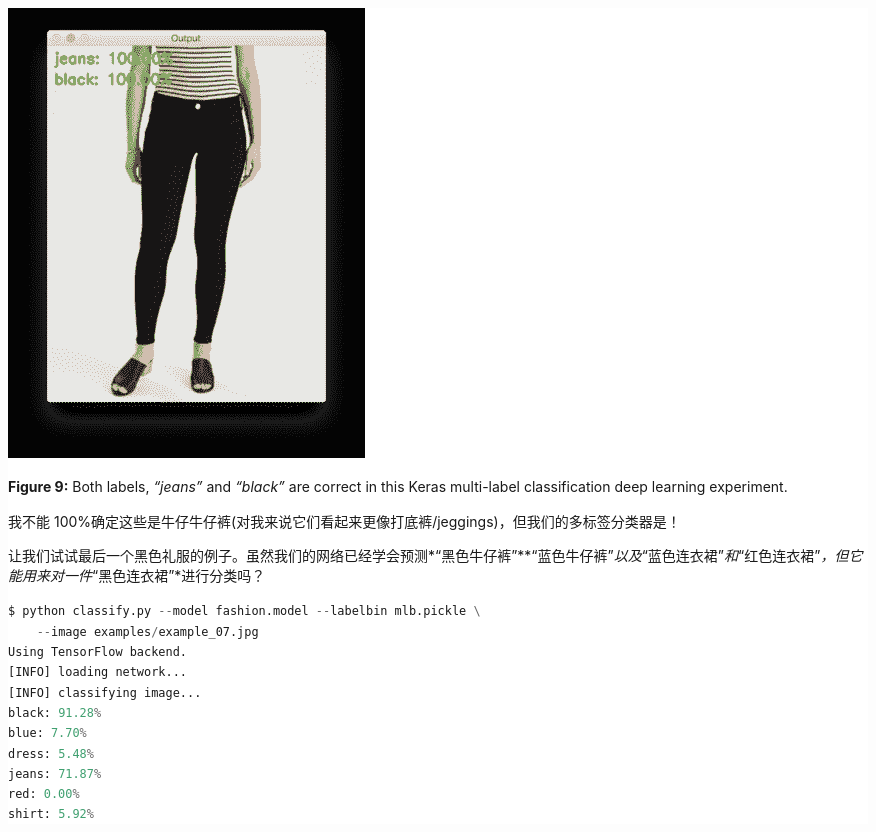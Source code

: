 [![](img/51941fd81058ca16c3b1e522dbacdf49.png)](https://pyimagesearch.com/wp-content/uploads/2018/04/keras_multi_label_output_06.png)

**Figure 9:** Both labels, *“jeans”* and *“black”* are correct in this Keras multi-label classification deep learning experiment.

我不能 100%确定这些是牛仔牛仔裤(对我来说它们看起来更像打底裤/jeggings)，但我们的多标签分类器是！

让我们试试最后一个黑色礼服的例子。虽然我们的网络已经学会预测*“黑色牛仔裤”**“蓝色牛仔裤”*以及*“蓝色连衣裙”*和*“红色连衣裙”*，但它能用来对一件*“黑色连衣裙”*进行分类吗？

```py
$ python classify.py --model fashion.model --labelbin mlb.pickle \
	--image examples/example_07.jpg
Using TensorFlow backend.
[INFO] loading network...
[INFO] classifying image...
black: 91.28%
blue: 7.70%
dress: 5.48%
jeans: 71.87%
red: 0.00%
shirt: 5.92%

```
